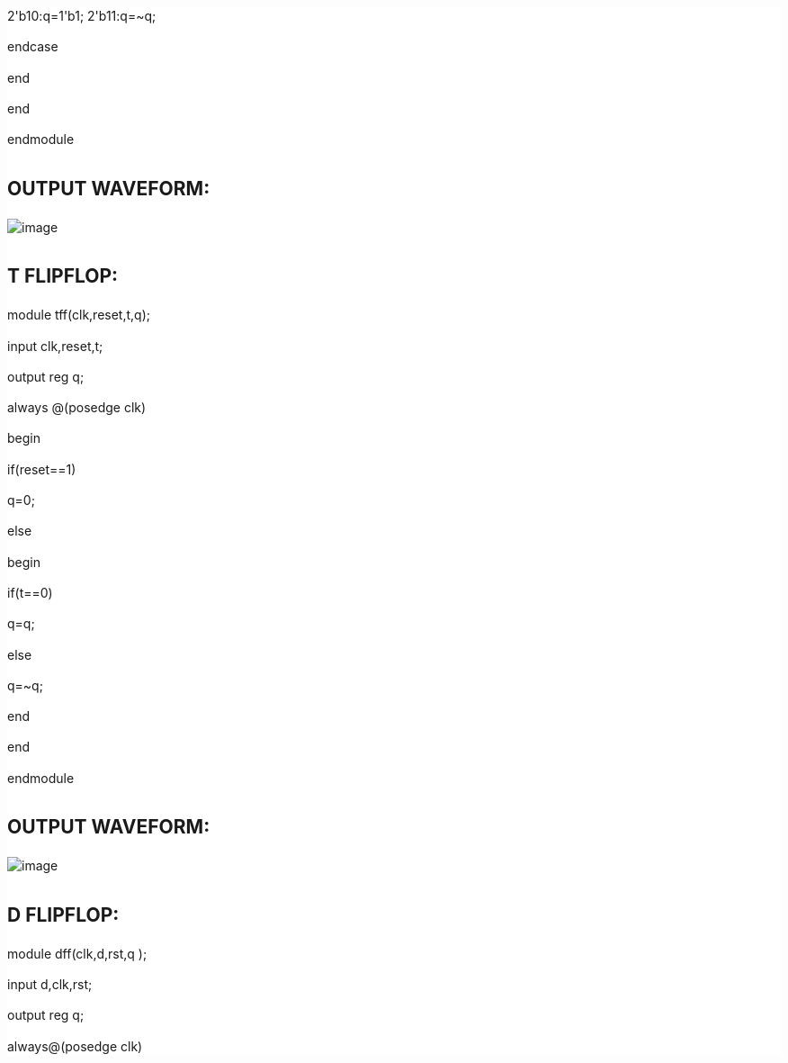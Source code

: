 2'b10:q=1'b1; 2'b11:q=~q;

endcase

end

end

endmodule

## OUTPUT WAVEFORM:
![image](https://github.com/SuryaChakradhar/VLSI-LAB-EXP-5/assets/161815325/e2d2e480-116b-42a7-a57e-7d46c5f52a9d)

## T FLIPFLOP:
module tff(clk,reset,t,q);

input clk,reset,t;

output reg q;

always @(posedge clk)

begin

if(reset==1)

q=0;

else

begin

if(t==0)

q=q;

else

q=~q;

end

end

endmodule

## OUTPUT WAVEFORM:
![image](https://github.com/SuryaChakradhar/VLSI-LAB-EXP-5/assets/161815325/dc5240c0-a2e9-4250-bac1-97ed6e891d3d)
## D FLIPFLOP:
module dff(clk,d,rst,q );

input d,clk,rst;

output reg q;

always@(posedge clk)
